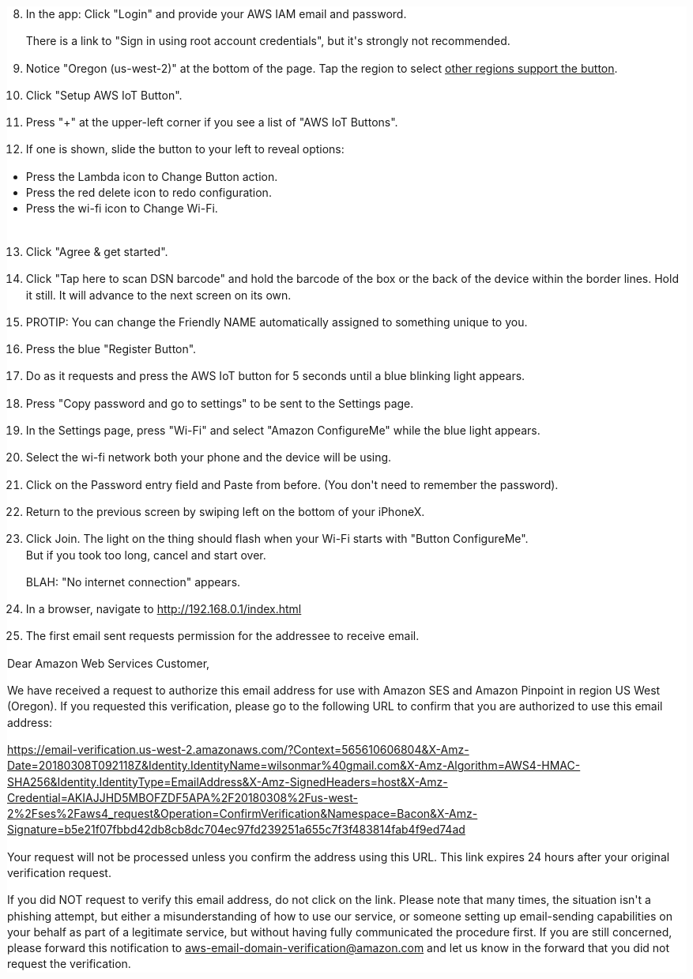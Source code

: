 8. In the app: Click "Login" and provide your AWS IAM email and password.
 
   There is a link to "Sign in using root account credentials", but it's strongly not recommended.

9. Notice "Oregon (us-west-2)" at the bottom of the page. 
   Tap the region to select <a href="#Region">other regions support the button</a>.
10. Click "Setup AWS IoT Button".
11. Press "+" at the upper-left corner if you see a list of "AWS IoT Buttons".
12. If one is shown, slide the button to your left to reveal options:
   * Press the Lambda icon to Change Button action.
   * Press the red delete icon to redo configuration.
   * Press the wi-fi icon to Change Wi-Fi.
   <br /><br />

13. Click "Agree & get started".
14. Click "Tap here to scan DSN barcode" and hold the barcode of the box or the back of the device within the border lines. Hold it still. It will advance to the next screen on its own.
15. PROTIP: You can change the Friendly NAME automatically assigned to something unique to you.
16. Press the blue "Register Button". 
17. Do as it requests and press the AWS IoT button for 5 seconds until a blue blinking light appears.
18. Press "Copy password and go to settings" to be sent to the Settings page.
19. In the Settings page, press "Wi-Fi" and select "Amazon ConfigureMe" while the blue light appears.
20. Select the wi-fi network both your phone and the device will be using.
21. Click on the Password entry field and Paste from before. (You don't need to remember the password).
22. Return to the previous screen by swiping left on the bottom of your iPhoneX.
23. Click Join. The light on the thing should flash when your Wi-Fi starts with "Button ConfigureMe".<br />
    But if you took too long, cancel and start over.

    BLAH: "No internet connection" appears.

24. In a browser, navigate to <a target="_blank" href="http://192.168.0.1/index.html">
   http://192.168.0.1/index.html</a>

25. The first email sent requests permission for the addressee to receive email.


Dear Amazon Web Services Customer,

We have received a request to authorize this email address for use with Amazon SES and Amazon Pinpoint in region US West (Oregon). If you requested this verification, please go to the following URL to confirm that you are authorized to use this email address:

https://email-verification.us-west-2.amazonaws.com/?Context=565610606804&X-Amz-Date=20180308T092118Z&Identity.IdentityName=wilsonmar%40gmail.com&X-Amz-Algorithm=AWS4-HMAC-SHA256&Identity.IdentityType=EmailAddress&X-Amz-SignedHeaders=host&X-Amz-Credential=AKIAJJHD5MBOFZDF5APA%2F20180308%2Fus-west-2%2Fses%2Faws4_request&Operation=ConfirmVerification&Namespace=Bacon&X-Amz-Signature=b5e21f07fbbd42db8cb8dc704ec97fd239251a655c7f3f483814fab4f9ed74ad

Your request will not be processed unless you confirm the address using this URL. This link expires 24 hours after your original verification request.

If you did NOT request to verify this email address, do not click on the link. Please note that many times, the situation isn't a phishing attempt, but either a misunderstanding of how to use our service, or someone setting up email-sending capabilities on your behalf as part of a legitimate service, but without having fully communicated the procedure first. If you are still concerned, please forward this notification to aws-email-domain-verification@amazon.com and let us know in the forward that you did not request the verification.
